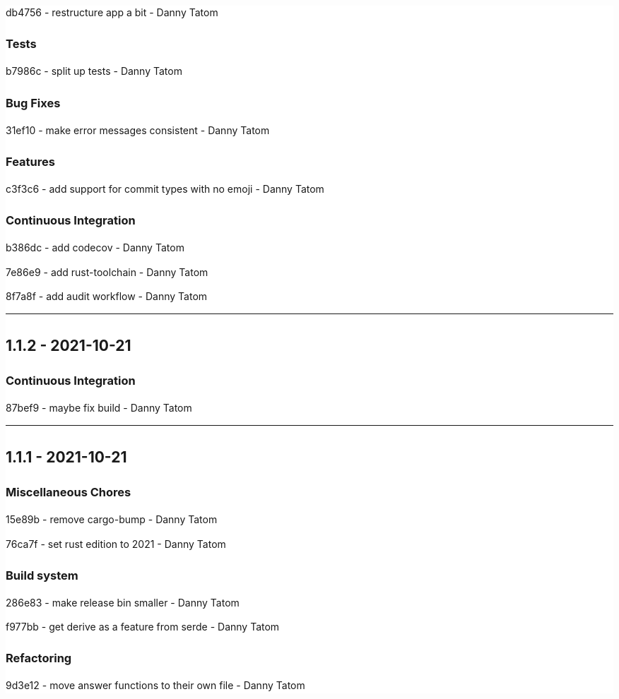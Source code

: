 db4756 - restructure app a bit - Danny Tatom


### Tests

b7986c - split up tests - Danny Tatom


### Bug Fixes

31ef10 - make error messages consistent - Danny Tatom


### Features

c3f3c6 - add support for commit types with no emoji - Danny Tatom


### Continuous Integration

b386dc - add codecov - Danny Tatom

7e86e9 - add rust-toolchain - Danny Tatom

8f7a8f - add audit workflow - Danny Tatom


- - -
## 1.1.2 - 2021-10-21


### Continuous Integration

87bef9 - maybe fix build - Danny Tatom


- - -
## 1.1.1 - 2021-10-21


### Miscellaneous Chores

15e89b - remove cargo-bump - Danny Tatom

76ca7f - set rust edition to 2021 - Danny Tatom


### Build system

286e83 - make release bin smaller - Danny Tatom

f977bb - get derive as a feature from serde - Danny Tatom


### Refactoring

9d3e12 - move answer functions to their own file - Danny Tatom
